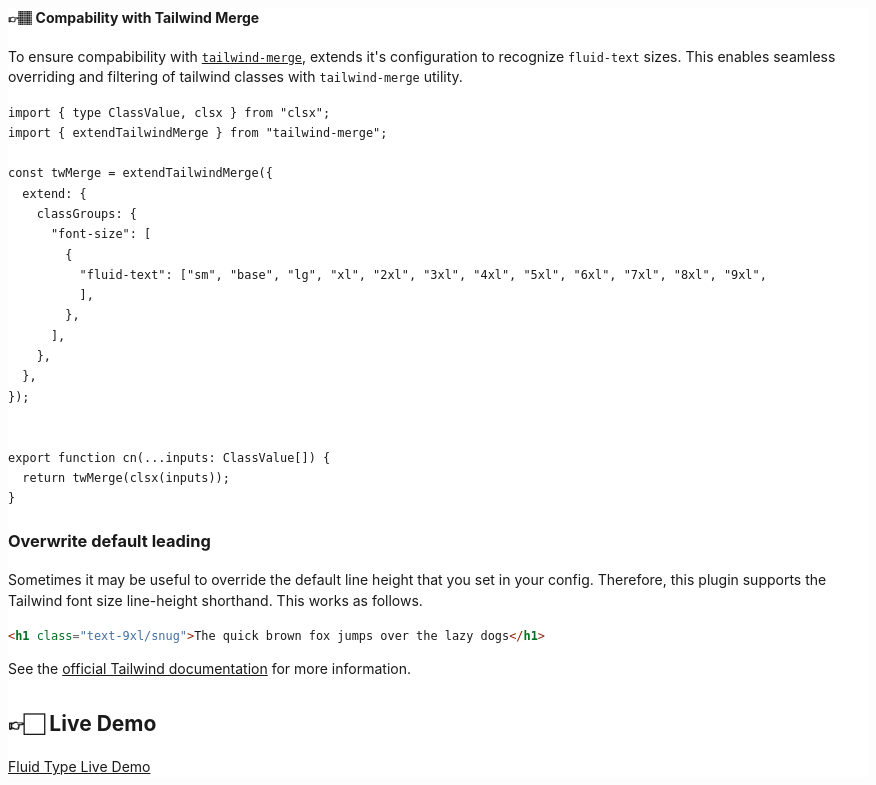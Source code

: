 #### 👉🏽 Compability with Tailwind Merge

To ensure compabibility with [`tailwind-merge`](https://github.com/dcastil/tailwind-merge), extends it's configuration to recognize `fluid-text` sizes.
This enables seamless overriding and filtering of tailwind classes with `tailwind-merge` utility.

```
import { type ClassValue, clsx } from "clsx";
import { extendTailwindMerge } from "tailwind-merge";

const twMerge = extendTailwindMerge({
  extend: {
    classGroups: {
      "font-size": [
        {
          "fluid-text": ["sm", "base", "lg", "xl", "2xl", "3xl", "4xl", "5xl", "6xl", "7xl", "8xl", "9xl",
          ],
        },
      ],
    },
  },
});


export function cn(...inputs: ClassValue[]) {
  return twMerge(clsx(inputs));
}

```

### Overwrite default leading

Sometimes it may be useful to override the default line height that you set in your config. Therefore, this plugin supports the Tailwind font size line-height shorthand. This works as follows.

```html
<h1 class="text-9xl/snug">The quick brown fox jumps over the lazy dogs</h1>
```

See the [official Tailwind documentation](https://tailwindcss.com/blog/tailwindcss-v3-3#new-line-height-shorthand-for-font-size-utilities) for more information.

## 👉🏻 Live Demo

[Fluid Type Live Demo](https://play.tailwindcss.com/TegGD6vkSM)
